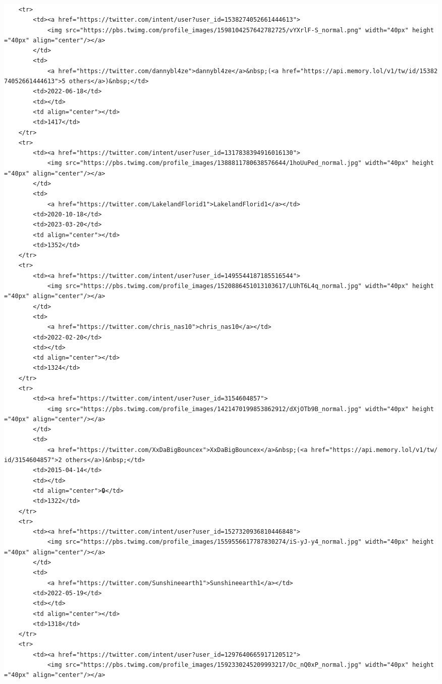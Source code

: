         <tr>
            <td><a href="https://twitter.com/intent/user?user_id=1538274052661444613">
                <img src="https://pbs.twimg.com/profile_images/1598104257642782725/vYXrlF-S_normal.png" width="40px" height="40px" align="center"/></a>
            </td>
            <td>
                <a href="https://twitter.com/dannybl4ze">dannybl4ze</a>&nbsp;(<a href="https://api.memory.lol/v1/tw/id/1538274052661444613">5 others</a>)&nbsp;</td>
            <td>2022-06-18</td>
            <td></td>
            <td align="center"></td>
            <td>1417</td>
        </tr>
        <tr>
            <td><a href="https://twitter.com/intent/user?user_id=1317838394916016130">
                <img src="https://pbs.twimg.com/profile_images/1388811780638576644/1hoUuPed_normal.jpg" width="40px" height="40px" align="center"/></a>
            </td>
            <td>
                <a href="https://twitter.com/LakelandFlorid1">LakelandFlorid1</a></td>
            <td>2020-10-18</td>
            <td>2023-03-20</td>
            <td align="center"></td>
            <td>1352</td>
        </tr>
        <tr>
            <td><a href="https://twitter.com/intent/user?user_id=1495544187185516544">
                <img src="https://pbs.twimg.com/profile_images/1520886451013103617/LUhT6L4q_normal.jpg" width="40px" height="40px" align="center"/></a>
            </td>
            <td>
                <a href="https://twitter.com/chris_nas10">chris_nas10</a></td>
            <td>2022-02-20</td>
            <td></td>
            <td align="center"></td>
            <td>1324</td>
        </tr>
        <tr>
            <td><a href="https://twitter.com/intent/user?user_id=3154604857">
                <img src="https://pbs.twimg.com/profile_images/1421470199853862912/dXjOTb9B_normal.jpg" width="40px" height="40px" align="center"/></a>
            </td>
            <td>
                <a href="https://twitter.com/XxDaBigBouncex">XxDaBigBouncex</a>&nbsp;(<a href="https://api.memory.lol/v1/tw/id/3154604857">2 others</a>)&nbsp;</td>
            <td>2015-04-14</td>
            <td></td>
            <td align="center">🔒</td>
            <td>1322</td>
        </tr>
        <tr>
            <td><a href="https://twitter.com/intent/user?user_id=1527320936810446848">
                <img src="https://pbs.twimg.com/profile_images/1559556617787830274/iS-yJ-y4_normal.jpg" width="40px" height="40px" align="center"/></a>
            </td>
            <td>
                <a href="https://twitter.com/Sunshineearth1">Sunshineearth1</a></td>
            <td>2022-05-19</td>
            <td></td>
            <td align="center"></td>
            <td>1318</td>
        </tr>
        <tr>
            <td><a href="https://twitter.com/intent/user?user_id=1297640665917120512">
                <img src="https://pbs.twimg.com/profile_images/1592330245209993217/Oc_nQ0xP_normal.jpg" width="40px" height="40px" align="center"/></a>